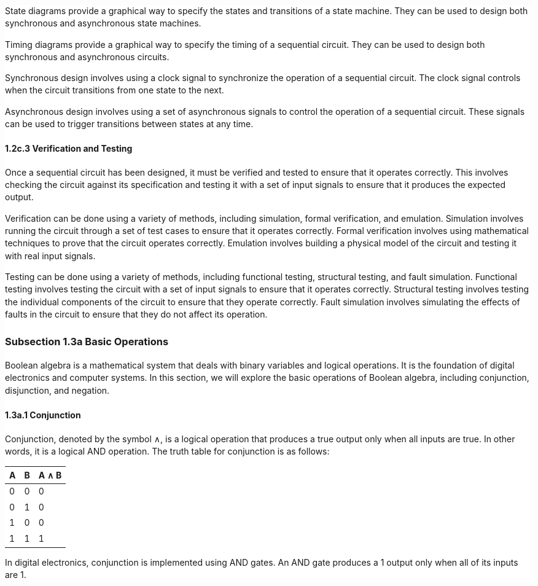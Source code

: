 State diagrams provide a graphical way to specify the states and transitions of a state machine. They can be used to design both synchronous and asynchronous state machines.

Timing diagrams provide a graphical way to specify the timing of a sequential circuit. They can be used to design both synchronous and asynchronous circuits.

Synchronous design involves using a clock signal to synchronize the operation of a sequential circuit. The clock signal controls when the circuit transitions from one state to the next.

Asynchronous design involves using a set of asynchronous signals to control the operation of a sequential circuit. These signals can be used to trigger transitions between states at any time.

#### 1.2c.3 Verification and Testing

Once a sequential circuit has been designed, it must be verified and tested to ensure that it operates correctly. This involves checking the circuit against its specification and testing it with a set of input signals to ensure that it produces the expected output.

Verification can be done using a variety of methods, including simulation, formal verification, and emulation. Simulation involves running the circuit through a set of test cases to ensure that it operates correctly. Formal verification involves using mathematical techniques to prove that the circuit operates correctly. Emulation involves building a physical model of the circuit and testing it with real input signals.

Testing can be done using a variety of methods, including functional testing, structural testing, and fault simulation. Functional testing involves testing the circuit with a set of input signals to ensure that it operates correctly. Structural testing involves testing the individual components of the circuit to ensure that they operate correctly. Fault simulation involves simulating the effects of faults in the circuit to ensure that they do not affect its operation.




### Subsection 1.3a Basic Operations

Boolean algebra is a mathematical system that deals with binary variables and logical operations. It is the foundation of digital electronics and computer systems. In this section, we will explore the basic operations of Boolean algebra, including conjunction, disjunction, and negation.

#### 1.3a.1 Conjunction

Conjunction, denoted by the symbol $\land$, is a logical operation that produces a true output only when all inputs are true. In other words, it is a logical AND operation. The truth table for conjunction is as follows:

| A | B | A $\land$ B |
| --- | --- | ----------- |
| 0 | 0 | 0 |
| 0 | 1 | 0 |
| 1 | 0 | 0 |
| 1 | 1 | 1 |

In digital electronics, conjunction is implemented using AND gates. An AND gate produces a 1 output only when all of its inputs are 1.
